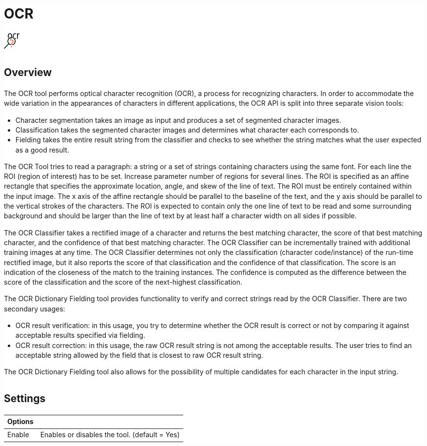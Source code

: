 OCR
===

![](../../../../img/x_Graphics/Tools/UvfCvlOcr-0.png)

Overview
--------

The OCR tool performs optical character recognition (OCR), a process for recognizing characters. In order to accommodate the wide variation in the appearances of characters in different applications, the OCR API is split into three separate vision tools:

- Character segmentation takes an image as input and produces a set of segmented character images.
- Classification takes the segmented character images and determines what character each corresponds to.
- Fielding takes the entire result string from the classifier and checks to see whether the string matches what the user expected as a good result.

The OCR Tool tries to read a paragraph: a string or a set of strings containing characters using the same font. For each line the ROI (region of interest) has to be set. Increase parameter number of regions for several lines. The ROI is specified as an affine rectangle that specifies the approximate location, angle, and skew of the line of text. The ROI must be entirely contained within the input image. The x axis of the affine rectangle should be parallel to the baseline of the text, and the y axis should be parallel to the vertical strokes of the characters. The ROI is expected to contain only the one line of text to be read and some surrounding background and should be larger than the line of text by at least half a character width on all sides if possible.

The OCR Classifier takes a rectified image of a character and returns the best matching character, the score of that best matching character, and the confidence of that best matching character. The OCR Classifier can be incrementally trained with additional training images at any time. The OCR Classifier determines not only the classification (character code/instance) of the run-time rectified image, but it also reports the score of that classification and the confidence of that classification. The score is an indication of the closeness of the match to the training instances. The confidence is computed as the difference between the score of the classification and the score of the next-highest classification.

The OCR Dictionary Fielding tool provides functionality to verify and correct strings read by the OCR Classifier. There are two secondary usages:

- OCR result verification: in this usage, you try to determine whether the OCR result is correct or not by comparing it against acceptable results specified via fielding.
- OCR result correction: in this usage, the raw OCR result string is not among the acceptable results. The user tries to find an acceptable string allowed by the field that is closest to raw OCR result string. 

The OCR Dictionary Fielding tool also allows for the possibility of multiple candidates for each character in the input string.


Settings
--------

| Options | |
| --- | --- |
| Enable | Enables or disables the tool. (default = Yes) |
